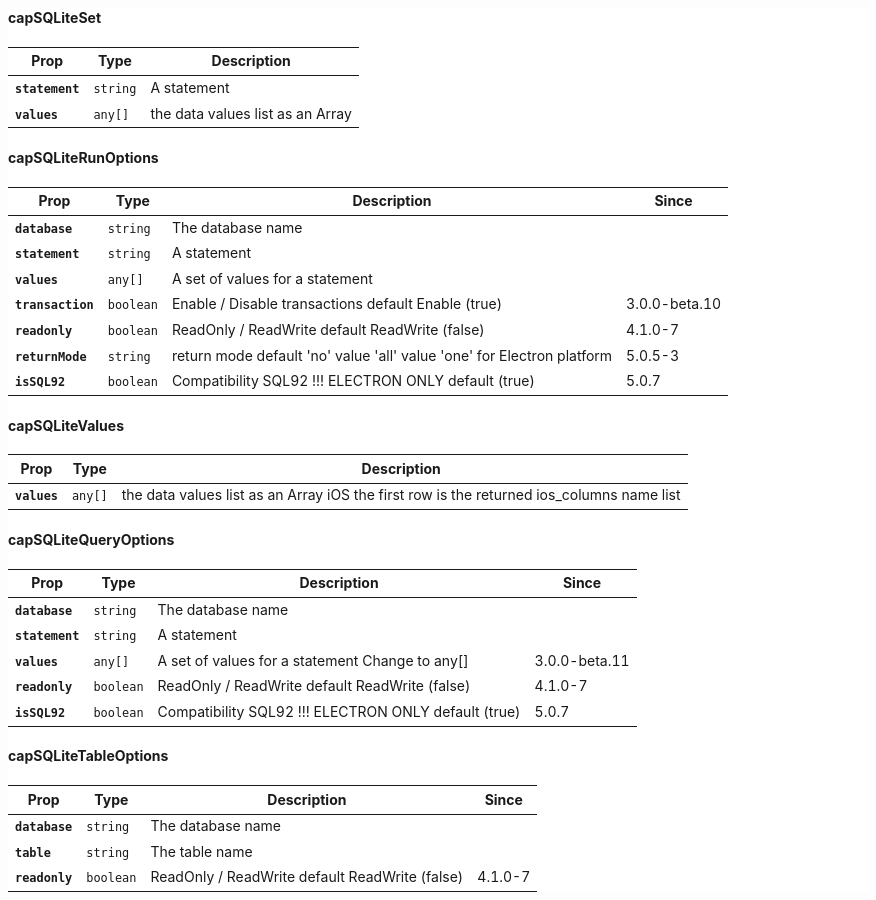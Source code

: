
#### capSQLiteSet

| Prop            | Type                | Description                      |
| --------------- | ------------------- | -------------------------------- |
| **`statement`** | <code>string</code> | A statement                      |
| **`values`**    | <code>any[]</code>  | the data values list as an Array |


#### capSQLiteRunOptions

| Prop              | Type                 | Description                                                            | Since         |
| ----------------- | -------------------- | ---------------------------------------------------------------------- | ------------- |
| **`database`**    | <code>string</code>  | The database name                                                      |               |
| **`statement`**   | <code>string</code>  | A statement                                                            |               |
| **`values`**      | <code>any[]</code>   | A set of values for a statement                                        |               |
| **`transaction`** | <code>boolean</code> | Enable / Disable transactions default Enable (true)                    | 3.0.0-beta.10 |
| **`readonly`**    | <code>boolean</code> | ReadOnly / ReadWrite default ReadWrite (false)                         | 4.1.0-7       |
| **`returnMode`**  | <code>string</code>  | return mode default 'no' value 'all' value 'one' for Electron platform | 5.0.5-3       |
| **`isSQL92`**     | <code>boolean</code> | Compatibility SQL92 !!! ELECTRON ONLY default (true)                   | 5.0.7         |


#### capSQLiteValues

| Prop         | Type               | Description                                                                              |
| ------------ | ------------------ | ---------------------------------------------------------------------------------------- |
| **`values`** | <code>any[]</code> | the data values list as an Array iOS the first row is the returned ios_columns name list |


#### capSQLiteQueryOptions

| Prop            | Type                 | Description                                          | Since         |
| --------------- | -------------------- | ---------------------------------------------------- | ------------- |
| **`database`**  | <code>string</code>  | The database name                                    |               |
| **`statement`** | <code>string</code>  | A statement                                          |               |
| **`values`**    | <code>any[]</code>   | A set of values for a statement Change to any[]      | 3.0.0-beta.11 |
| **`readonly`**  | <code>boolean</code> | ReadOnly / ReadWrite default ReadWrite (false)       | 4.1.0-7       |
| **`isSQL92`**   | <code>boolean</code> | Compatibility SQL92 !!! ELECTRON ONLY default (true) | 5.0.7         |


#### capSQLiteTableOptions

| Prop           | Type                 | Description                                    | Since   |
| -------------- | -------------------- | ---------------------------------------------- | ------- |
| **`database`** | <code>string</code>  | The database name                              |         |
| **`table`**    | <code>string</code>  | The table name                                 |         |
| **`readonly`** | <code>boolean</code> | ReadOnly / ReadWrite default ReadWrite (false) | 4.1.0-7 |
